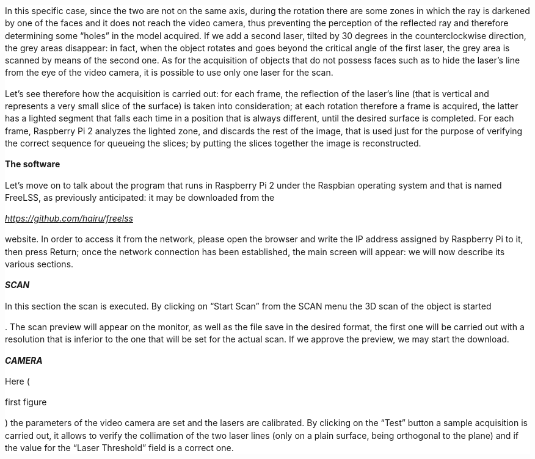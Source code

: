 <span>In this specific case, since the two are not on the same axis, during the rotation there are some zones in which the ray is darkened by one of the faces and it does not reach the video camera, thus preventing the perception of the reflected ray and therefore determining some “holes” in the model acquired. If we add a second laser, tilted by 30 degrees in the counterclockwise direction, the grey areas disappear: in fact, when the object rotates and goes beyond the critical angle of the first laser, the grey area is scanned by means of the second one. As for the acquisition of objects that do not possess faces such as to hide the laser’s line from the eye of the video camera, it is possible to use only one laser for the scan.</span>

<span>Let’s see therefore how the acquisition is carried out: for each frame, the reflection of the laser’s line (that is vertical and represents a very small slice of the surface) is taken into consideration; at each rotation therefore a frame is acquired, the latter has a lighted segment that falls each time in a position that is always different, until the desired surface is completed. For each frame, Raspberry Pi 2 analyzes the lighted zone, and discards the rest of the image, that is used just for the purpose of verifying the correct sequence for queueing the slices; by putting the slices together the image is reconstructed. </span>

**The software**

<span>Let’s move on to talk about the program that runs in Raspberry Pi 2 under the Raspbian operating system and that is named FreeLSS, as previously anticipated: it may be downloaded from the </span>

_<span>
  <a href="https://github.com/hairu/freelss">https://github.com/hairu/freelss</a>
</span>_

<span> website. In order to access it from the network, please open the browser and write the IP address assigned by Raspberry Pi to it, then press Return; once the network connection has been established, the main screen will appear: we will now describe its various sections.</span>

**_SCAN_**

<span>In this section the scan is executed. By clicking on “Start Scan” from the SCAN menu the 3D scan of the object is started</span>

<span>. The scan preview will appear on the monitor, as well as the file save in the desired format, the first one will be carried out with a resolution that is inferior to the one that will be set for the actual scan.  If we approve the preview, we may start the download.</span>

[<embed src="http://www.open-electronics.org/wp-content/uploads/2016/07/fig2-1-500x400.png%20500w,%20http://www.open-electronics.org/wp-content/uploads/2016/07/fig2-1-768x614.png%20768w,%20http://www.open-electronics.org/wp-content/uploads/2016/07/fig2-1-1024x819.png%201024w,%20http://www.open-electronics.org/wp-content/uploads/2016/07/fig2-1.png%201280w" class="size-medium wp-image-17807 aligncenter" width="500">](http://www.open-electronics.org/wp-content/uploads/2016/07/fig2-1.png)

**_CAMERA_**

<span>Here (</span>

first figure

<span>) the parameters of the video camera are set and the lasers are calibrated. By clicking on the “Test” button a sample acquisition is carried out, it allows to verify the collimation of the two laser lines (only on a plain surface, being orthogonal to the plane) and if the value for the “Laser Threshold” field is a correct one. </span>
